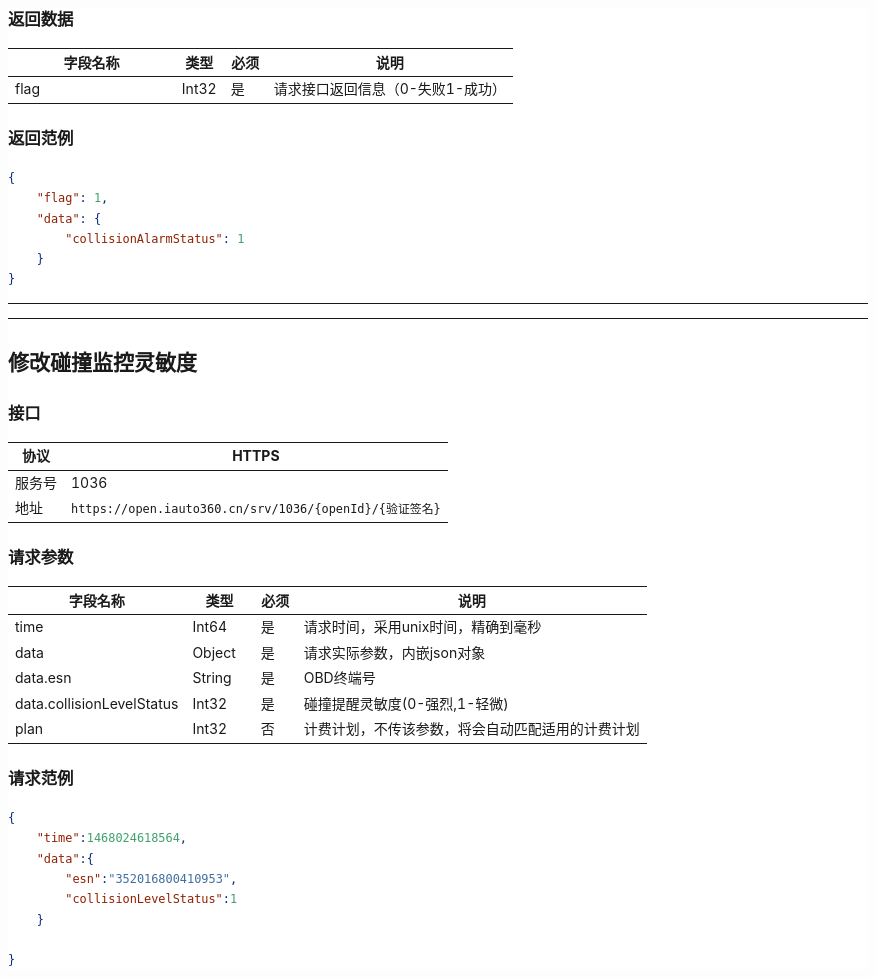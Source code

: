 ### 返回数据

| **字段名称**                               | **类型** | **必须** | **说明**             |
| -------------------------------------- | ------ | ------ | ------------------ |
| flag                                   | Int32  | 是      | 请求接口返回信息（0-失败1-成功） |

### 返回范例

``` json
{
    "flag": 1,
    "data": {
        "collisionAlarmStatus": 1
    }
}
```
***
***
修改碰撞监控灵敏度
----------------

   ###   接口

| 协议   | HTTPS                                    |
| ---- | ---------------------------------------- |
| 服务号  | 1036                                     |
| 地址   | `https://open.iauto360.cn/srv/1036/{openId}/{验证签名}` |

### 请求参数

| **字段名称** | **类型** | **必须** | **说明**                   |
| --------    | ------   | ------ | ------------------------ |
| time        | Int64    | 是      | 请求时间，采用unix时间，精确到毫秒      |
| data        | Object   | 是      | 请求实际参数，内嵌json对象          |
| data.esn | String     | 是      | OBD终端号  |
| data.collisionLevelStatus| Int32     | 是      | 碰撞提醒灵敏度(0-强烈,1-轻微)      	              |
| plan        | Int32    | 否      | 计费计划，不传该参数，将会自动匹配适用的计费计划 |
### 请求范例

``` json
{
	"time":1468024618564,
	"data":{
		"esn":"352016800410953",
		"collisionLevelStatus":1
	}
	
}
```
